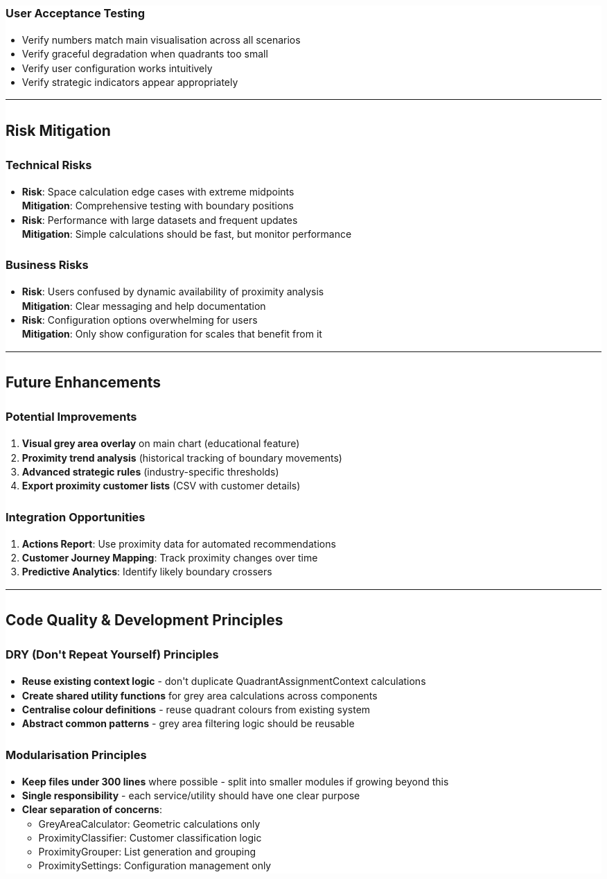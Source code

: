 ### **User Acceptance Testing**  
- Verify numbers match main visualisation across all scenarios
- Verify graceful degradation when quadrants too small
- Verify user configuration works intuitively
- Verify strategic indicators appear appropriately

---

## Risk Mitigation

### **Technical Risks**
- **Risk**: Space calculation edge cases with extreme midpoints  
  **Mitigation**: Comprehensive testing with boundary positions
- **Risk**: Performance with large datasets and frequent updates  
  **Mitigation**: Simple calculations should be fast, but monitor performance

### **Business Risks**
- **Risk**: Users confused by dynamic availability of proximity analysis  
  **Mitigation**: Clear messaging and help documentation
- **Risk**: Configuration options overwhelming for users  
  **Mitigation**: Only show configuration for scales that benefit from it

---

## Future Enhancements

### **Potential Improvements**
1. **Visual grey area overlay** on main chart (educational feature)
2. **Proximity trend analysis** (historical tracking of boundary movements)  
3. **Advanced strategic rules** (industry-specific thresholds)
4. **Export proximity customer lists** (CSV with customer details)

### **Integration Opportunities**
1. **Actions Report**: Use proximity data for automated recommendations
2. **Customer Journey Mapping**: Track proximity changes over time
3. **Predictive Analytics**: Identify likely boundary crossers

---

## Code Quality & Development Principles

### **DRY (Don't Repeat Yourself) Principles**
- **Reuse existing context logic** - don't duplicate QuadrantAssignmentContext calculations
- **Create shared utility functions** for grey area calculations across components
- **Centralise colour definitions** - reuse quadrant colours from existing system
- **Abstract common patterns** - grey area filtering logic should be reusable

### **Modularisation Principles**
- **Keep files under 300 lines** where possible - split into smaller modules if growing beyond this
- **Single responsibility** - each service/utility should have one clear purpose
- **Clear separation of concerns**:
  - GreyAreaCalculator: Geometric calculations only
  - ProximityClassifier: Customer classification logic
  - ProximityGrouper: List generation and grouping
  - ProximitySettings: Configuration management only
